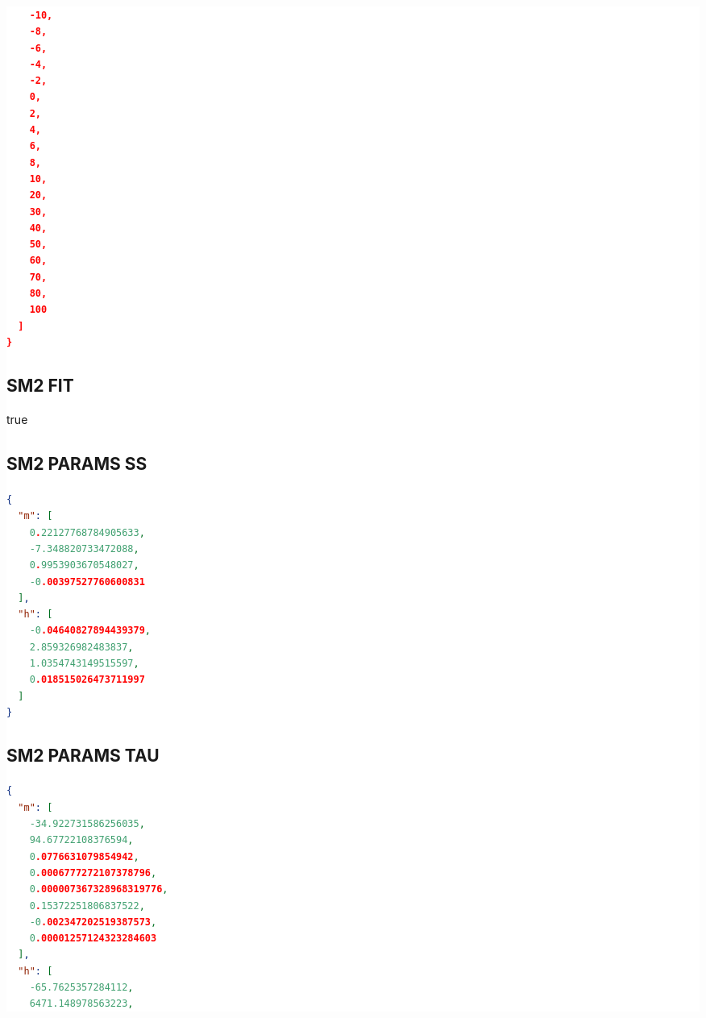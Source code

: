 ```json
    -10,
    -8,
    -6,
    -4,
    -2,
    0,
    2,
    4,
    6,
    8,
    10,
    20,
    30,
    40,
    50,
    60,
    70,
    80,
    100
  ]
}
```

## SM2 FIT

true

## SM2 PARAMS SS

```json
{
  "m": [
    0.22127768784905633,
    -7.348820733472088,
    0.9953903670548027,
    -0.00397527760600831
  ],
  "h": [
    -0.04640827894439379,
    2.859326982483837,
    1.0354743149515597,
    0.018515026473711997
  ]
}
```

## SM2 PARAMS TAU

```json
{
  "m": [
    -34.922731586256035,
    94.67722108376594,
    0.0776631079854942,
    0.0006777272107378796,
    0.000007367328968319776,
    0.15372251806837522,
    -0.002347202519387573,
    0.00001257124323284603
  ],
  "h": [
    -65.7625357284112,
    6471.148978563223,
```
